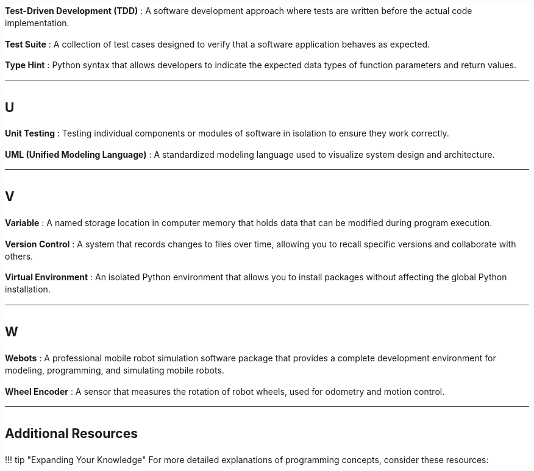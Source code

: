 **Test-Driven Development (TDD)**
: A software development approach where tests are written before the actual code implementation.

**Test Suite**
: A collection of test cases designed to verify that a software application behaves as expected.

**Type Hint**
: Python syntax that allows developers to indicate the expected data types of function parameters and return values.

---

## U

**Unit Testing**
: Testing individual components or modules of software in isolation to ensure they work correctly.

**UML (Unified Modeling Language)**
: A standardized modeling language used to visualize system design and architecture.

---

## V

**Variable**
: A named storage location in computer memory that holds data that can be modified during program execution.

**Version Control**
: A system that records changes to files over time, allowing you to recall specific versions and collaborate with others.

**Virtual Environment**
: An isolated Python environment that allows you to install packages without affecting the global Python installation.

---

## W

**Webots**
: A professional mobile robot simulation software package that provides a complete development environment for modeling, programming, and simulating mobile robots.

**Wheel Encoder**
: A sensor that measures the rotation of robot wheels, used for odometry and motion control.

---

## Additional Resources

!!! tip "Expanding Your Knowledge"
    For more detailed explanations of programming concepts, consider these resources:
    